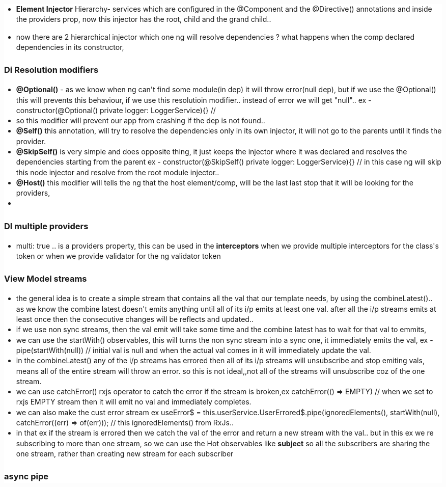 - **Element Injector** Hierarchy- services which are configured in the @Component and the @Directive() annotations and inside the providers prop, now this injector has the root, child and the grand child..

- now there are 2 hierarchical injector which one ng will resolve dependencies ? what happens when the comp declared dependencies in its constructor,

### Di Resolution modifiers

- **@Optional()** - as we know when ng can't find some module(in dep) it will throw error(null dep), but if we use the @Optional() this will prevents this behaviour, if we use this resolutioin modifier.. instead of error we will get "null".. ex - constructor(@Optional() private logger: LoggerService){} //
- so this modifier will prevent our app from crashing if the dep is not found..
- **@Self()** this annotation, will try to resolve the dependencies only in its own injector, it will not go to the parents until it finds the provider.
- **@SkipSelf()** is very simple and does opposite thing, it just keeps the injector where it was declared and resolves the dependencies starting from the parent ex - constructor(@SkipSelf() private logger: LoggerService){} // in this case ng will skip this node injector and resolve from the root module injector..
- **@Host()** this modifier will tells the ng that the host element/comp, will be the last last stop that it will be looking for the providers,
-

### DI multiple providers

- multi: true .. is a providers property, this can be used in the **interceptors** when we provide multiple interceptors for the class's token or when we provide validator for the ng validator token

### View Model streams

- the general idea is to create a simple stream that contains all the val that our template needs, by using the combineLatest().. as we know the combine latest doesn't emits anything until all of its i/p emits at least one val. after all the i/p streams emits at least once then the consecutive changes will be reflects and updated..
- if we use non sync streams, then the val emit will take some time and the combine latest has to wait for that val to emmits,
- we can use the startWith() observables, this will turns the non sync stream into a sync one, it immediately emits the val, ex - pipe(startWith(null)) // initial val is null and when the actual val comes in it will immediately update the val.
- in the combineLatest() any of the i/p streams has errored then all of its i/p streams will unsubscribe and stop emiting vals, means all of the entire stream will throw an error. so this is not ideal,,not all of the streams will unsubscribe coz of the one stream.
- we can use catchError() rxjs operator to catch the error if the stream is broken,ex catchError(() => EMPTY) // when we set to rxjs EMPTY stream then it will emit no val and immediately completes.
- we can also make the cust error stream ex useError$ = this.userService.UserErrored$.pipe(ignoredElements(), startWith(null), catchError((err) => of(err))); // this ignoredElements() from RxJs..
- in that ex if the stream is errored then we catch the val of the error and return a new stream with the val.. but in this ex we re subscribing to more than one stream, so we can use the Hot observables like **subject** so all the subscribers are sharing the one stream, rather than creating new stream for each subscriber

### async pipe
